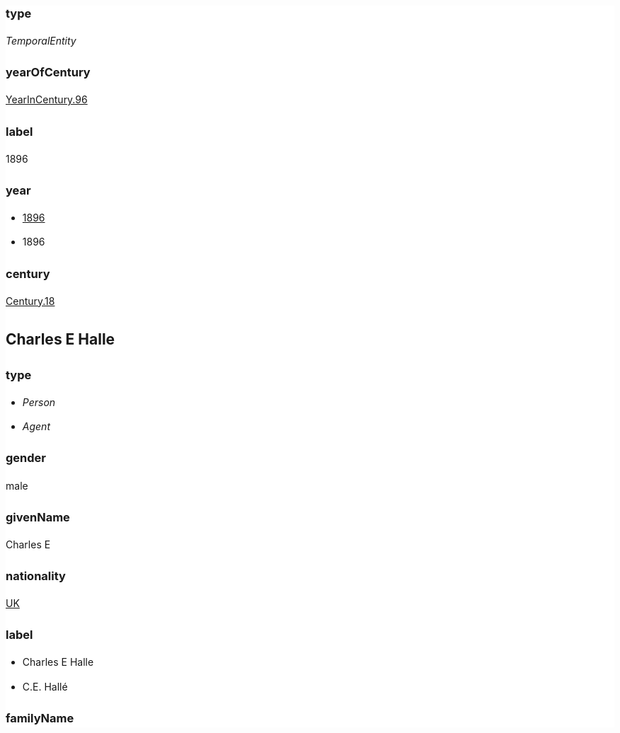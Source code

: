 ### type


*TemporalEntity*

### yearOfCentury


[YearInCentury.96](#YearInCentury.96)

### label


1896

### year

 - [1896](#1896)

 - 1896

### century


[Century.18](#Century.18)

## Charles E Halle

### type

 - *Person*

 - *Agent*

### gender


male

### givenName


Charles E

### nationality


[UK](#UK)

### label

 - Charles E Halle

 - C.E. Hallé

### familyName
